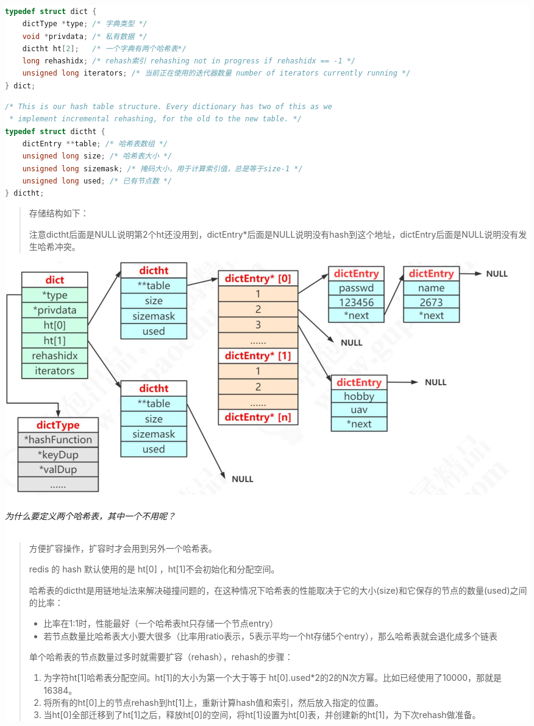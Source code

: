 ```c
typedef struct dict {
    dictType *type; /* 字典类型 */
    void *privdata; /* 私有数据 */
    dictht ht[2];   /* 一个字典有两个哈希表*/
    long rehashidx; /* rehash索引 rehashing not in progress if rehashidx == -1 */
    unsigned long iterators; /* 当前正在使用的迭代器数量 number of iterators currently running */
} dict;
```

```c
/* This is our hash table structure. Every dictionary has two of this as we
 * implement incremental rehashing, for the old to the new table. */
typedef struct dictht {
    dictEntry **table; /* 哈希表数组 */
    unsigned long size; /* 哈希表大小 */
    unsigned long sizemask; /* 掩码大小，用于计算索引值，总是等于size-1 */
    unsigned long used; /* 已有节点数 */
} dictht;
```

> 存储结构如下：
>
> 注意dictht后面是NULL说明第2个ht还没用到，dictEntry*后面是NULL说明没有hash到这个地址，dictEntry后面是NULL说明没有发生哈希冲突。

![image-20210107223345857](distributed.assets/image-20210107223345857.png)

###### 为什么要定义两个哈希表，其中一个不用呢？

> 方便扩容操作，扩容时才会用到另外一个哈希表。
>
> redis 的 hash 默认使用的是 ht[0] ，ht[1]不会初始化和分配空间。
>
> 哈希表的dictht是用链地址法来解决碰撞问题的，在这种情况下哈希表的性能取决于它的大小(size)和它保存的节点的数量(used)之间的比率：
>
> - 比率在1:1时，性能最好（一个哈希表ht只存储一个节点entry）
> - 若节点数量比哈希表大小要大很多（比率用ratio表示，5表示平均一个ht存储5个entry），那么哈希表就会退化成多个链表
>
> 单个哈希表的节点数量过多时就需要扩容（rehash），rehash的步骤：
>
> 1. 为字符ht[1]哈希表分配空间。ht[1]的大小为第一个大于等于 ht[0].used*2的2的N次方幂。比如已经使用了10000，那就是16384。
> 2. 将所有的ht[0]上的节点rehash到ht[1]上，重新计算hash值和索引，然后放入指定的位置。
> 3. 当ht[0]全部迁移到了ht[1]之后，释放ht[0]的空间，将ht[1]设置为ht[0]表，并创建新的ht[1]，为下次rehash做准备。
